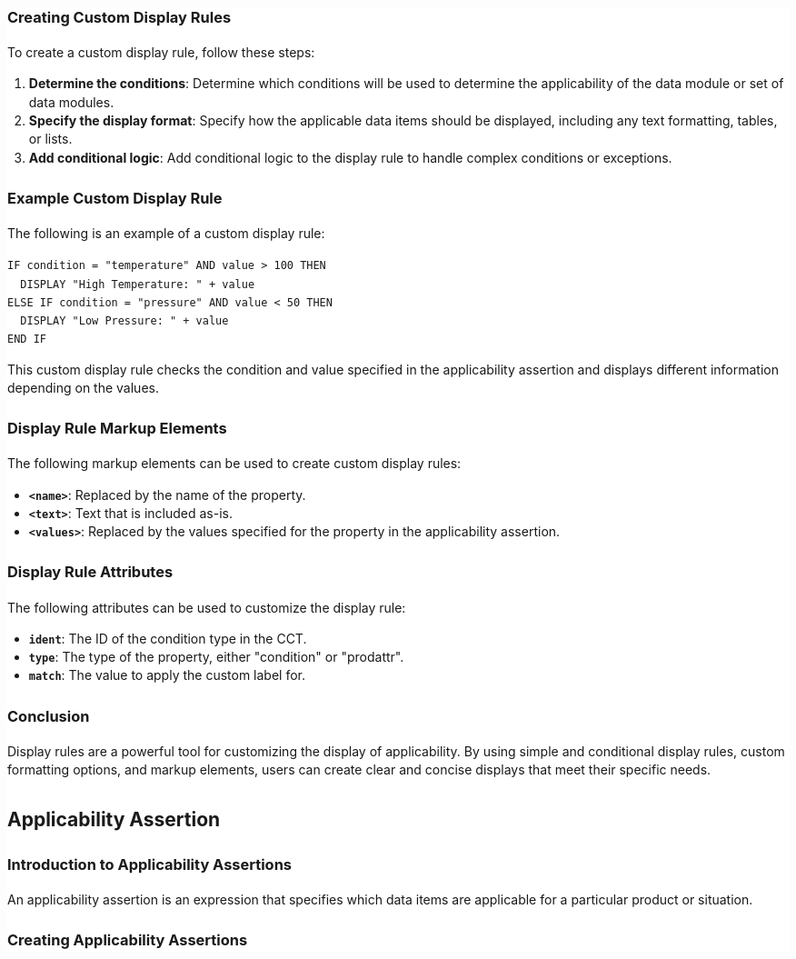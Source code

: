 ### Creating Custom Display Rules

To create a custom display rule, follow these steps:

1. **Determine the conditions**: Determine which conditions will be used to determine the applicability of the data module or set of data modules.
2. **Specify the display format**: Specify how the applicable data items should be displayed, including any text formatting, tables, or lists.
3. **Add conditional logic**: Add conditional logic to the display rule to handle complex conditions or exceptions.

### Example Custom Display Rule

The following is an example of a custom display rule:
```markdown
IF condition = "temperature" AND value > 100 THEN
  DISPLAY "High Temperature: " + value
ELSE IF condition = "pressure" AND value < 50 THEN
  DISPLAY "Low Pressure: " + value
END IF
```
This custom display rule checks the condition and value specified in the applicability assertion and displays different information depending on the values.

### Display Rule Markup Elements
The following markup elements can be used to create custom display rules:

* **`<name>`**: Replaced by the name of the property.
* **`<text>`**: Text that is included as-is.
* **`<values>`**: Replaced by the values specified for the property in the applicability assertion.

### Display Rule Attributes
The following attributes can be used to customize the display rule:

* **`ident`**: The ID of the condition type in the CCT.
* **`type`**: The type of the property, either "condition" or "prodattr".
* **`match`**: The value to apply the custom label for.

### Conclusion

Display rules are a powerful tool for customizing the display of applicability. By using simple and conditional display rules, custom formatting options, and markup elements, users can create clear and concise displays that meet their specific needs. 

Applicability Assertion
----------------------

### Introduction to Applicability Assertions

An applicability assertion is an expression that specifies which data items are applicable for a particular product or situation.

### Creating Applicability Assertions
